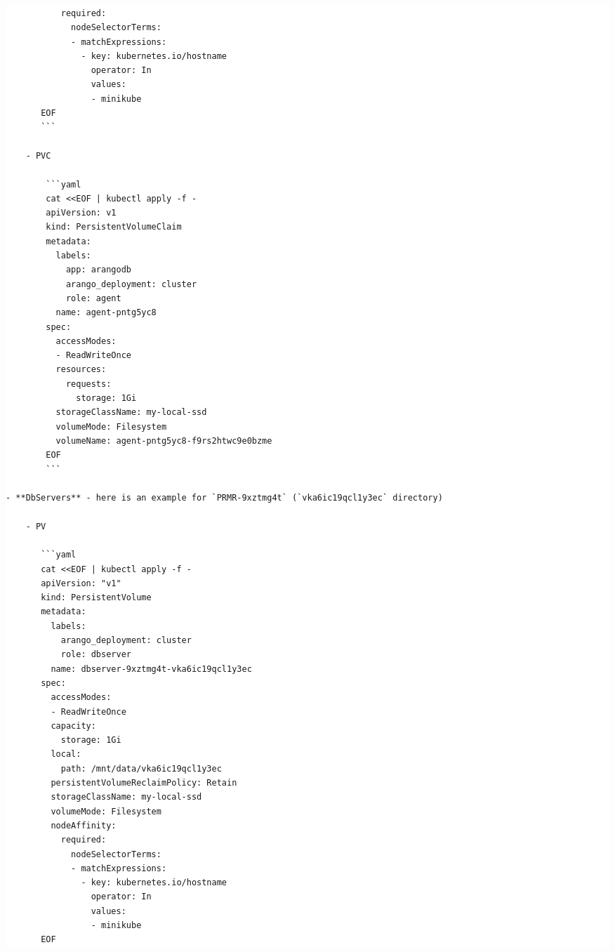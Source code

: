                required:
                 nodeSelectorTerms:
                 - matchExpressions:
                   - key: kubernetes.io/hostname
                     operator: In
                     values:
                     - minikube
           EOF
           ```

        - PVC

            ```yaml
            cat <<EOF | kubectl apply -f -
            apiVersion: v1
            kind: PersistentVolumeClaim
            metadata:
              labels:
                app: arangodb
                arango_deployment: cluster
                role: agent
              name: agent-pntg5yc8
            spec:
              accessModes:
              - ReadWriteOnce
              resources:
                requests:
                  storage: 1Gi
              storageClassName: my-local-ssd
              volumeMode: Filesystem
              volumeName: agent-pntg5yc8-f9rs2htwc9e0bzme
            EOF
            ```

    - **DbServers** - here is an example for `PRMR-9xztmg4t` (`vka6ic19qcl1y3ec` directory)

        - PV

           ```yaml
           cat <<EOF | kubectl apply -f -
           apiVersion: "v1"
           kind: PersistentVolume
           metadata:
             labels:
               arango_deployment: cluster
               role: dbserver
             name: dbserver-9xztmg4t-vka6ic19qcl1y3ec
           spec:
             accessModes:
             - ReadWriteOnce
             capacity:
               storage: 1Gi
             local:
               path: /mnt/data/vka6ic19qcl1y3ec
             persistentVolumeReclaimPolicy: Retain
             storageClassName: my-local-ssd
             volumeMode: Filesystem
             nodeAffinity:
               required:
                 nodeSelectorTerms:
                 - matchExpressions:
                   - key: kubernetes.io/hostname
                     operator: In
                     values:
                     - minikube
           EOF